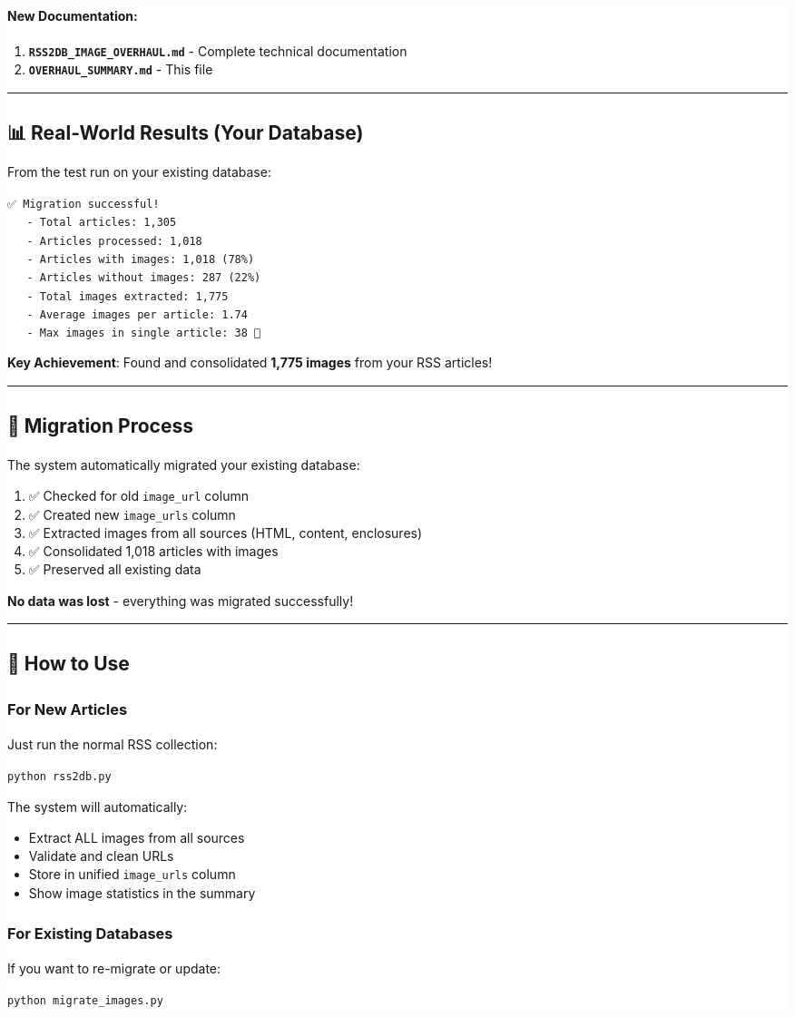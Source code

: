 #### New Documentation:
1. **`RSS2DB_IMAGE_OVERHAUL.md`** - Complete technical documentation
2. **`OVERHAUL_SUMMARY.md`** - This file

---

## 📊 Real-World Results (Your Database)

From the test run on your existing database:

```
✅ Migration successful!
   - Total articles: 1,305
   - Articles processed: 1,018
   - Articles with images: 1,018 (78%)
   - Articles without images: 287 (22%)
   - Total images extracted: 1,775
   - Average images per article: 1.74
   - Max images in single article: 38 🚀
```

**Key Achievement**: Found and consolidated **1,775 images** from your RSS articles!

---

## 🔄 Migration Process

The system automatically migrated your existing database:
1. ✅ Checked for old `image_url` column
2. ✅ Created new `image_urls` column
3. ✅ Extracted images from all sources (HTML, content, enclosures)
4. ✅ Consolidated 1,018 articles with images
5. ✅ Preserved all existing data

**No data was lost** - everything was migrated successfully!

---

## 🚀 How to Use

### For New Articles
Just run the normal RSS collection:
```bash
python rss2db.py
```

The system will automatically:
- Extract ALL images from all sources
- Validate and clean URLs
- Store in unified `image_urls` column
- Show image statistics in the summary

### For Existing Databases
If you want to re-migrate or update:
```bash
python migrate_images.py
```
